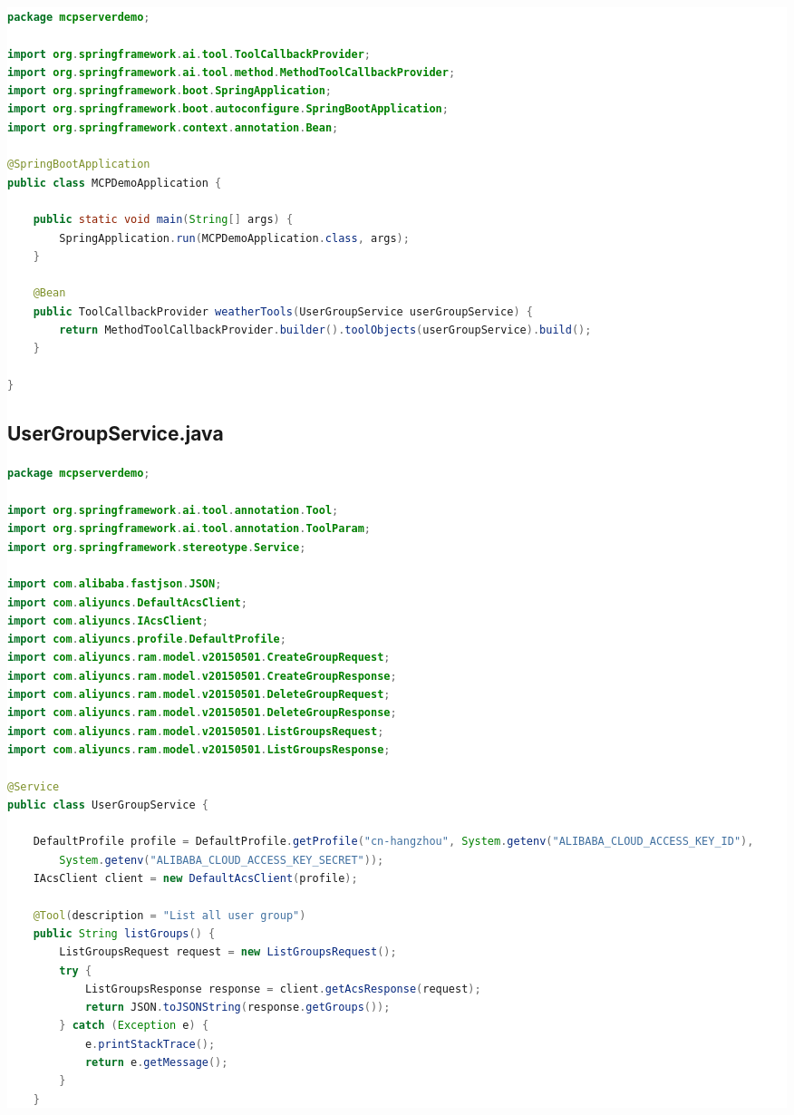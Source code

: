 ```java
package mcpserverdemo;

import org.springframework.ai.tool.ToolCallbackProvider;
import org.springframework.ai.tool.method.MethodToolCallbackProvider;
import org.springframework.boot.SpringApplication;
import org.springframework.boot.autoconfigure.SpringBootApplication;
import org.springframework.context.annotation.Bean;

@SpringBootApplication
public class MCPDemoApplication {

    public static void main(String[] args) {
        SpringApplication.run(MCPDemoApplication.class, args);
    }

    @Bean
    public ToolCallbackProvider weatherTools(UserGroupService userGroupService) {
        return MethodToolCallbackProvider.builder().toolObjects(userGroupService).build();
    }

}
```

## **UserGroupService.java**

```java
package mcpserverdemo;

import org.springframework.ai.tool.annotation.Tool;
import org.springframework.ai.tool.annotation.ToolParam;
import org.springframework.stereotype.Service;

import com.alibaba.fastjson.JSON;
import com.aliyuncs.DefaultAcsClient;
import com.aliyuncs.IAcsClient;
import com.aliyuncs.profile.DefaultProfile;
import com.aliyuncs.ram.model.v20150501.CreateGroupRequest;
import com.aliyuncs.ram.model.v20150501.CreateGroupResponse;
import com.aliyuncs.ram.model.v20150501.DeleteGroupRequest;
import com.aliyuncs.ram.model.v20150501.DeleteGroupResponse;
import com.aliyuncs.ram.model.v20150501.ListGroupsRequest;
import com.aliyuncs.ram.model.v20150501.ListGroupsResponse;

@Service
public class UserGroupService {

    DefaultProfile profile = DefaultProfile.getProfile("cn-hangzhou", System.getenv("ALIBABA_CLOUD_ACCESS_KEY_ID"),
        System.getenv("ALIBABA_CLOUD_ACCESS_KEY_SECRET"));
    IAcsClient client = new DefaultAcsClient(profile);

    @Tool(description = "List all user group")
    public String listGroups() {
        ListGroupsRequest request = new ListGroupsRequest();
        try {
            ListGroupsResponse response = client.getAcsResponse(request);
            return JSON.toJSONString(response.getGroups());
        } catch (Exception e) {
            e.printStackTrace();
            return e.getMessage();
        }
    }

```